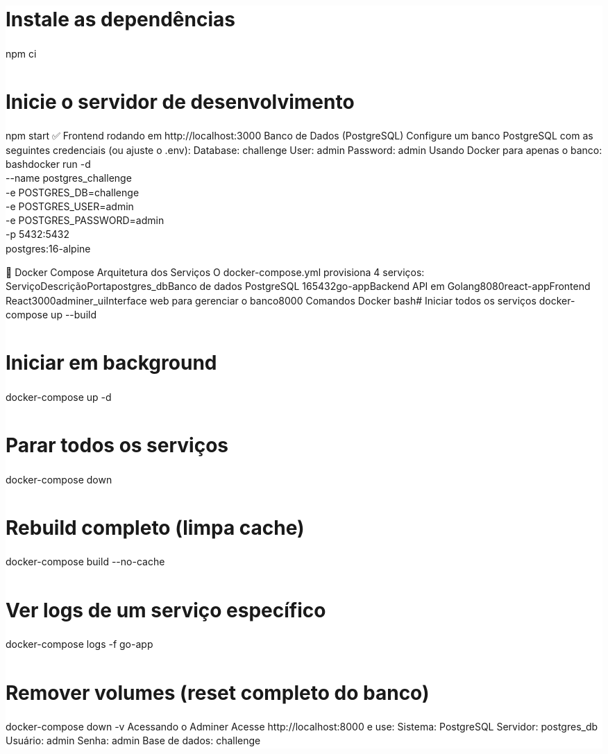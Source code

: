 # Instale as dependências
npm ci

# Inicie o servidor de desenvolvimento
npm start
✅ Frontend rodando em http://localhost:3000
Banco de Dados (PostgreSQL)
Configure um banco PostgreSQL com as seguintes credenciais (ou ajuste o .env):
Database: challenge
User: admin
Password: admin
Usando Docker para apenas o banco:
bashdocker run -d \
  --name postgres_challenge \
  -e POSTGRES_DB=challenge \
  -e POSTGRES_USER=admin \
  -e POSTGRES_PASSWORD=admin \
  -p 5432:5432 \
  postgres:16-alpine

🐳 Docker Compose
Arquitetura dos Serviços
O docker-compose.yml provisiona 4 serviços:
ServiçoDescriçãoPortapostgres_dbBanco de dados PostgreSQL 165432go-appBackend API em Golang8080react-appFrontend React3000adminer_uiInterface web para gerenciar o banco8000
Comandos Docker
bash# Iniciar todos os serviços
docker-compose up --build

# Iniciar em background
docker-compose up -d

# Parar todos os serviços
docker-compose down

# Rebuild completo (limpa cache)
docker-compose build --no-cache

# Ver logs de um serviço específico
docker-compose logs -f go-app

# Remover volumes (reset completo do banco)
docker-compose down -v
Acessando o Adminer
Acesse http://localhost:8000 e use:
Sistema: PostgreSQL
Servidor: postgres_db
Usuário: admin
Senha: admin
Base de dados: challenge
